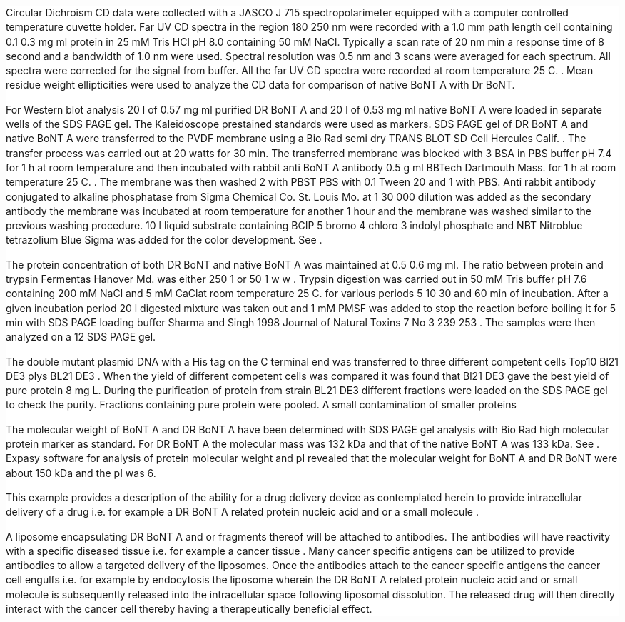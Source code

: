 Circular Dichroism CD data were collected with a JASCO J 715 spectropolarimeter equipped with a computer controlled temperature cuvette holder. Far UV CD spectra in the region 180 250 nm were recorded with a 1.0 mm path length cell containing 0.1 0.3 mg ml protein in 25 mM Tris HCl pH 8.0 containing 50 mM NaCl. Typically a scan rate of 20 nm min a response time of 8 second and a bandwidth of 1.0 nm were used. Spectral resolution was 0.5 nm and 3 scans were averaged for each spectrum. All spectra were corrected for the signal from buffer. All the far UV CD spectra were recorded at room temperature 25 C. . Mean residue weight ellipticities were used to analyze the CD data for comparison of native BoNT A with Dr BoNT.

For Western blot analysis 20 l of 0.57 mg ml purified DR BoNT A and 20 l of 0.53 mg ml native BoNT A were loaded in separate wells of the SDS PAGE gel. The Kaleidoscope prestained standards were used as markers. SDS PAGE gel of DR BoNT A and native BoNT A were transferred to the PVDF membrane using a Bio Rad semi dry TRANS BLOT SD Cell Hercules Calif. . The transfer process was carried out at 20 watts for 30 min. The transferred membrane was blocked with 3 BSA in PBS buffer pH 7.4 for 1 h at room temperature and then incubated with rabbit anti BoNT A antibody 0.5 g ml BBTech Dartmouth Mass. for 1 h at room temperature 25 C. . The membrane was then washed 2 with PBST PBS with 0.1 Tween 20 and 1 with PBS. Anti rabbit antibody conjugated to alkaline phosphatase from Sigma Chemical Co. St. Louis Mo. at 1 30 000 dilution was added as the secondary antibody the membrane was incubated at room temperature for another 1 hour and the membrane was washed similar to the previous washing procedure. 10 l liquid substrate containing BCIP 5 bromo 4 chloro 3 indolyl phosphate and NBT Nitroblue tetrazolium Blue Sigma was added for the color development. See .

The protein concentration of both DR BoNT and native BoNT A was maintained at 0.5 0.6 mg ml. The ratio between protein and trypsin Fermentas Hanover Md. was either 250 1 or 50 1 w w . Trypsin digestion was carried out in 50 mM Tris buffer pH 7.6 containing 200 mM NaCl and 5 mM CaClat room temperature 25 C. for various periods 5 10 30 and 60 min of incubation. After a given incubation period 20 l digested mixture was taken out and 1 mM PMSF was added to stop the reaction before boiling it for 5 min with SDS PAGE loading buffer Sharma and Singh 1998 Journal of Natural Toxins 7 No 3 239 253 . The samples were then analyzed on a 12 SDS PAGE gel.

The double mutant plasmid DNA with a His tag on the C terminal end was transferred to three different competent cells Top10 Bl21 DE3 plys BL21 DE3 . When the yield of different competent cells was compared it was found that Bl21 DE3 gave the best yield of pure protein 8 mg L. During the purification of protein from strain BL21 DE3 different fractions were loaded on the SDS PAGE gel to check the purity. Fractions containing pure protein were pooled. A small contamination of smaller proteins 

The molecular weight of BoNT A and DR BoNT A have been determined with SDS PAGE gel analysis with Bio Rad high molecular protein marker as standard. For DR BoNT A the molecular mass was 132 kDa and that of the native BoNT A was 133 kDa. See . Expasy software for analysis of protein molecular weight and pI revealed that the molecular weight for BoNT A and DR BoNT were about 150 kDa and the pI was 6.

This example provides a description of the ability for a drug delivery device as contemplated herein to provide intracellular delivery of a drug i.e. for example a DR BoNT A related protein nucleic acid and or a small molecule .

A liposome encapsulating DR BoNT A and or fragments thereof will be attached to antibodies. The antibodies will have reactivity with a specific diseased tissue i.e. for example a cancer tissue . Many cancer specific antigens can be utilized to provide antibodies to allow a targeted delivery of the liposomes. Once the antibodies attach to the cancer specific antigens the cancer cell engulfs i.e. for example by endocytosis the liposome wherein the DR BoNT A related protein nucleic acid and or small molecule is subsequently released into the intracellular space following liposomal dissolution. The released drug will then directly interact with the cancer cell thereby having a therapeutically beneficial effect.
